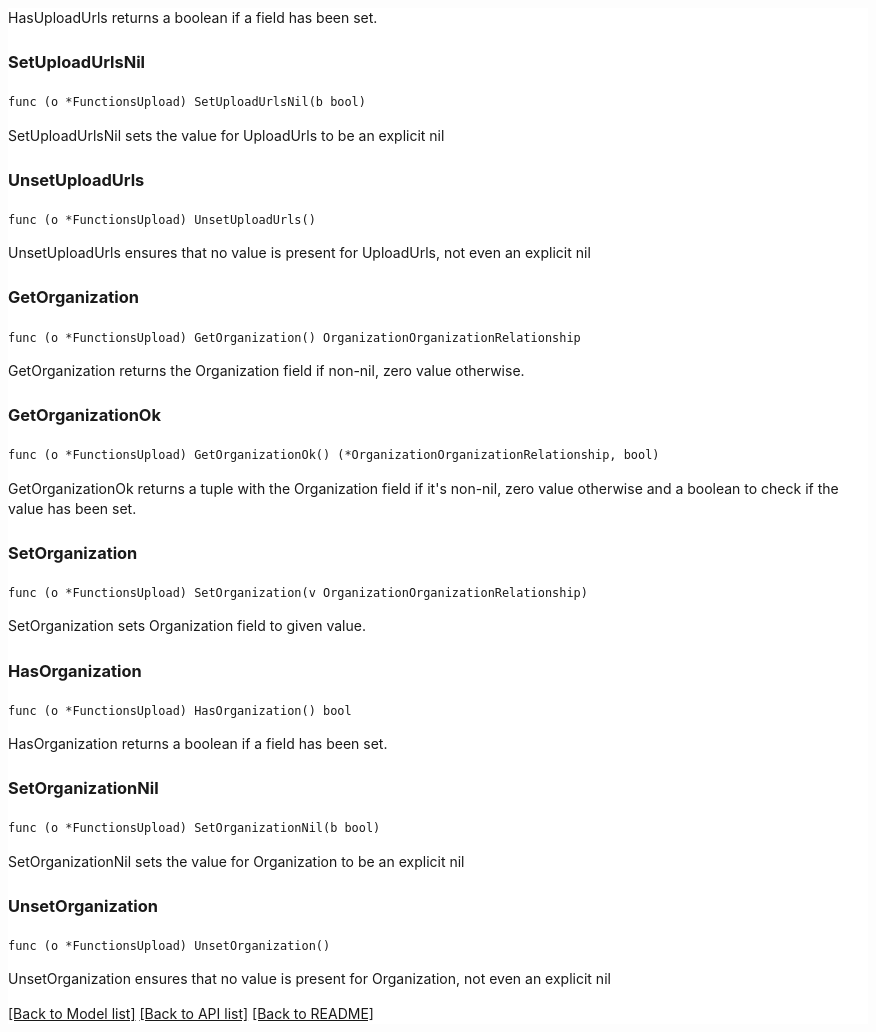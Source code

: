 HasUploadUrls returns a boolean if a field has been set.

### SetUploadUrlsNil

`func (o *FunctionsUpload) SetUploadUrlsNil(b bool)`

 SetUploadUrlsNil sets the value for UploadUrls to be an explicit nil

### UnsetUploadUrls
`func (o *FunctionsUpload) UnsetUploadUrls()`

UnsetUploadUrls ensures that no value is present for UploadUrls, not even an explicit nil
### GetOrganization

`func (o *FunctionsUpload) GetOrganization() OrganizationOrganizationRelationship`

GetOrganization returns the Organization field if non-nil, zero value otherwise.

### GetOrganizationOk

`func (o *FunctionsUpload) GetOrganizationOk() (*OrganizationOrganizationRelationship, bool)`

GetOrganizationOk returns a tuple with the Organization field if it's non-nil, zero value otherwise
and a boolean to check if the value has been set.

### SetOrganization

`func (o *FunctionsUpload) SetOrganization(v OrganizationOrganizationRelationship)`

SetOrganization sets Organization field to given value.

### HasOrganization

`func (o *FunctionsUpload) HasOrganization() bool`

HasOrganization returns a boolean if a field has been set.

### SetOrganizationNil

`func (o *FunctionsUpload) SetOrganizationNil(b bool)`

 SetOrganizationNil sets the value for Organization to be an explicit nil

### UnsetOrganization
`func (o *FunctionsUpload) UnsetOrganization()`

UnsetOrganization ensures that no value is present for Organization, not even an explicit nil

[[Back to Model list]](../README.md#documentation-for-models) [[Back to API list]](../README.md#documentation-for-api-endpoints) [[Back to README]](../README.md)


